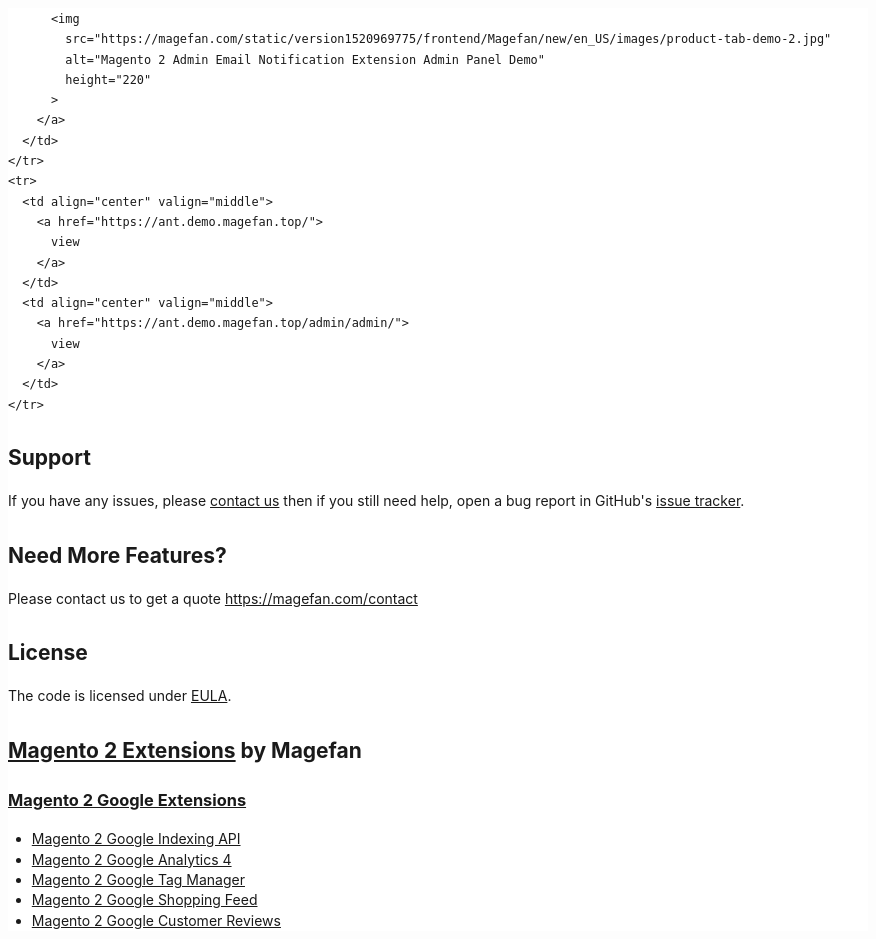           <img
            src="https://magefan.com/static/version1520969775/frontend/Magefan/new/en_US/images/product-tab-demo-2.jpg"
            alt="Magento 2 Admin Email Notification Extension Admin Panel Demo"
            height="220"
          >
        </a>
      </td>
    </tr>
    <tr>
      <td align="center" valign="middle">
        <a href="https://ant.demo.magefan.top/">
          view
        </a>
      </td>
      <td align="center" valign="middle">
        <a href="https://ant.demo.magefan.top/admin/admin/">
          view
        </a>
      </td>
    </tr>
  </tbody>
</table>

## Support
If you have any issues, please [contact us](mailto:support@magefan.com)
then if you still need help, open a bug report in GitHub's
[issue tracker](https://github.com/magefan/magento-2-admin-email-notifications/issues).

## Need More Features?
Please contact us to get a quote
https://magefan.com/contact

## License
The code is licensed under [EULA](https://magefan.com/end-user-license-agreement).

## [Magento 2 Extensions](https://magefan.com/magento-2-extensions) by Magefan

### [Magento 2 Google Extensions](https://magefan.com/magento-2-extensions/google-extensions)

  * [Magento 2 Google Indexing API](https://magefan.com/magento-2-google-indexing-api)
  * [Magento 2 Google Analytics 4](https://magefan.com/magento-2-google-analytics-4)
  * [Magento 2 Google Tag Manager](https://magefan.com/magento-2-google-tag-manager)
  * [Magento 2 Google Shopping Feed](https://magefan.com/magento-2-google-shopping-feed-extension)
  * [Magento 2 Google Customer Reviews](https://magefan.com/magento-2-google-customer-reviews)
